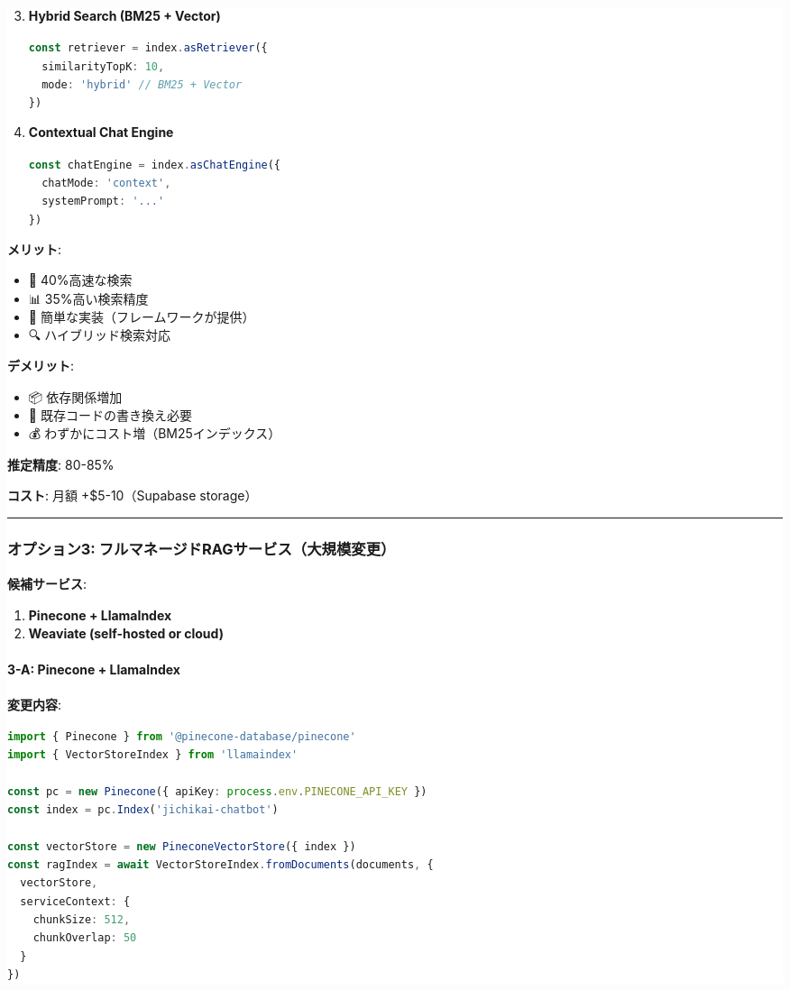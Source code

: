 3. **Hybrid Search (BM25 + Vector)**
   ```typescript
   const retriever = index.asRetriever({
     similarityTopK: 10,
     mode: 'hybrid' // BM25 + Vector
   })
   ```

4. **Contextual Chat Engine**
   ```typescript
   const chatEngine = index.asChatEngine({
     chatMode: 'context',
     systemPrompt: '...'
   })
   ```

**メリット**:
- 🚀 40%高速な検索
- 📊 35%高い検索精度
- 🔧 簡単な実装（フレームワークが提供）
- 🔍 ハイブリッド検索対応

**デメリット**:
- 📦 依存関係増加
- 🔄 既存コードの書き換え必要
- 💰 わずかにコスト増（BM25インデックス）

**推定精度**: 80-85%

**コスト**: 月額 +$5-10（Supabase storage）

---

### **オプション3: フルマネージドRAGサービス（大規模変更）**

**候補サービス**:
1. **Pinecone + LlamaIndex**
2. **Weaviate (self-hosted or cloud)**

#### **3-A: Pinecone + LlamaIndex**

**変更内容**:
```typescript
import { Pinecone } from '@pinecone-database/pinecone'
import { VectorStoreIndex } from 'llamaindex'

const pc = new Pinecone({ apiKey: process.env.PINECONE_API_KEY })
const index = pc.Index('jichikai-chatbot')

const vectorStore = new PineconeVectorStore({ index })
const ragIndex = await VectorStoreIndex.fromDocuments(documents, {
  vectorStore,
  serviceContext: {
    chunkSize: 512,
    chunkOverlap: 50
  }
})
```
